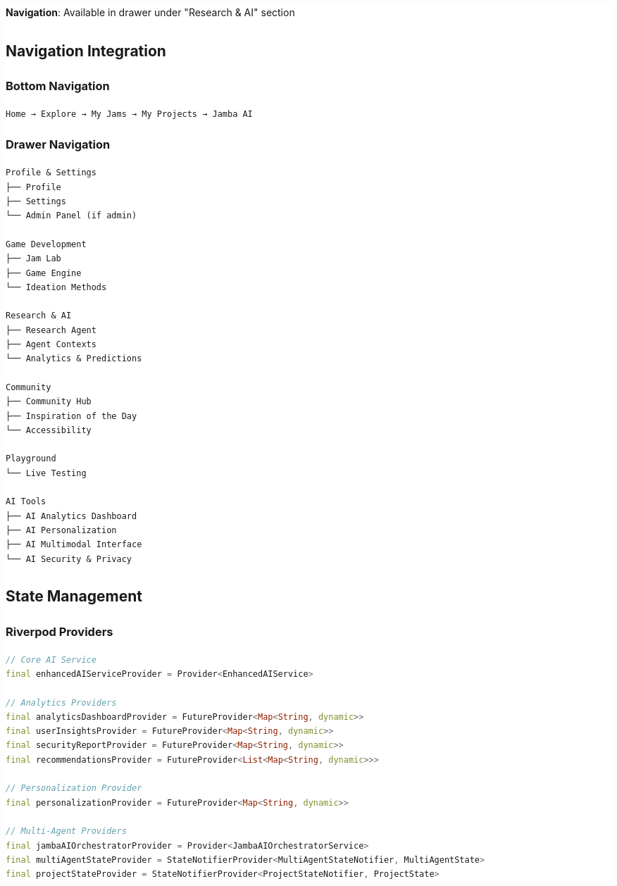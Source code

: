 **Navigation**: Available in drawer under "Research & AI" section

## Navigation Integration

### Bottom Navigation
```
Home → Explore → My Jams → My Projects → Jamba AI
```

### Drawer Navigation
```
Profile & Settings
├── Profile
├── Settings
└── Admin Panel (if admin)

Game Development
├── Jam Lab
├── Game Engine
└── Ideation Methods

Research & AI
├── Research Agent
├── Agent Contexts
└── Analytics & Predictions

Community
├── Community Hub
├── Inspiration of the Day
└── Accessibility

Playground
└── Live Testing

AI Tools
├── AI Analytics Dashboard
├── AI Personalization
├── AI Multimodal Interface
└── AI Security & Privacy
```

## State Management

### Riverpod Providers
```dart
// Core AI Service
final enhancedAIServiceProvider = Provider<EnhancedAIService>

// Analytics Providers
final analyticsDashboardProvider = FutureProvider<Map<String, dynamic>>
final userInsightsProvider = FutureProvider<Map<String, dynamic>>
final securityReportProvider = FutureProvider<Map<String, dynamic>>
final recommendationsProvider = FutureProvider<List<Map<String, dynamic>>>

// Personalization Provider
final personalizationProvider = FutureProvider<Map<String, dynamic>>

// Multi-Agent Providers
final jambaAIOrchestratorProvider = Provider<JambaAIOrchestratorService>
final multiAgentStateProvider = StateNotifierProvider<MultiAgentStateNotifier, MultiAgentState>
final projectStateProvider = StateNotifierProvider<ProjectStateNotifier, ProjectState>
```
